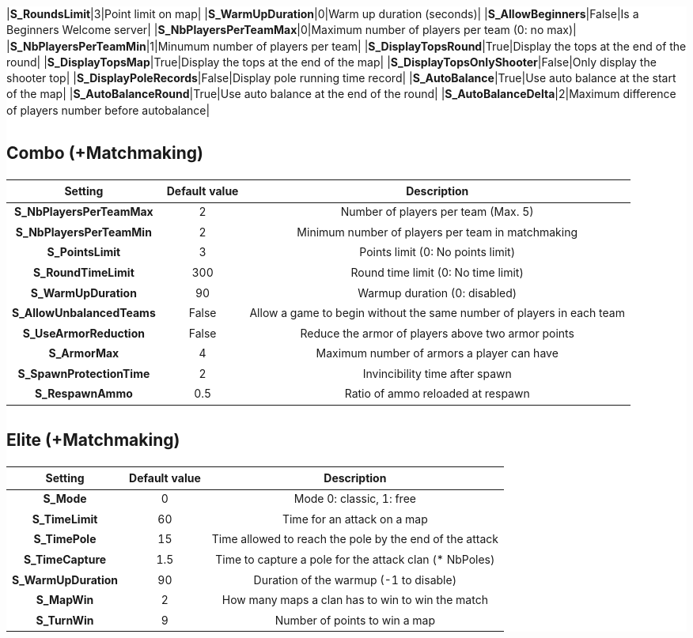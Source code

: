|**S_RoundsLimit**|3|Point limit on map|
|**S_WarmUpDuration**|0|Warm up duration (seconds)|
|**S_AllowBeginners**|False|Is a Beginners Welcome server|
|**S_NbPlayersPerTeamMax**|0|Maximum number of players per team (0: no max)|
|**S_NbPlayersPerTeamMin**|1|Minumum number of players per team|
|**S_DisplayTopsRound**|True|Display the tops at the end of the round|
|**S_DisplayTopsMap**|True|Display the tops at the end of the map|
|**S_DisplayTopsOnlyShooter**|False|Only display the shooter top|
|**S_DisplayPoleRecords**|False|Display pole running time record|
|**S_AutoBalance**|True|Use auto balance at the start of the map|
|**S_AutoBalanceRound**|True|Use auto balance at the end of the round|
|**S_AutoBalanceDelta**|2|Maximum difference of players number before autobalance|


## Combo (+Matchmaking)

|Setting|Default value|Description|
|:-:|:-:|:-:|
|**S_NbPlayersPerTeamMax**|2|Number of players per team (Max. 5)|
|**S_NbPlayersPerTeamMin**|2|Minimum number of players per team in matchmaking|
|**S_PointsLimit**|3|Points limit (0: No points limit)|
|**S_RoundTimeLimit**|300|Round time limit (0: No time limit)|
|**S_WarmUpDuration**|90|Warmup duration (0: disabled)|
|**S_AllowUnbalancedTeams**|False|Allow a game to begin without the same number of players in each team|
|**S_UseArmorReduction**|False|Reduce the armor of players above two armor points|
|**S_ArmorMax**|4|Maximum number of armors a player can have|
|**S_SpawnProtectionTime**|2|Invincibility time after spawn|
|**S_RespawnAmmo**|0.5|Ratio of ammo reloaded at respawn|

## Elite (+Matchmaking)

|Setting|Default value|Description|
|:-:|:-:|:-:|
|**S_Mode**|0|Mode 0: classic, 1: free|
|**S_TimeLimit**|60|Time for an attack on a map|
|**S_TimePole**|15|Time allowed to reach the pole by the end of the attack|
|**S_TimeCapture**|1.5|Time to capture a pole for the attack clan (* NbPoles)|
|**S_WarmUpDuration**|90|Duration of the warmup (-1 to disable)|
|**S_MapWin**|2|How many maps a clan has to win to win the match|
|**S_TurnWin**|9|Number of points to win a map|